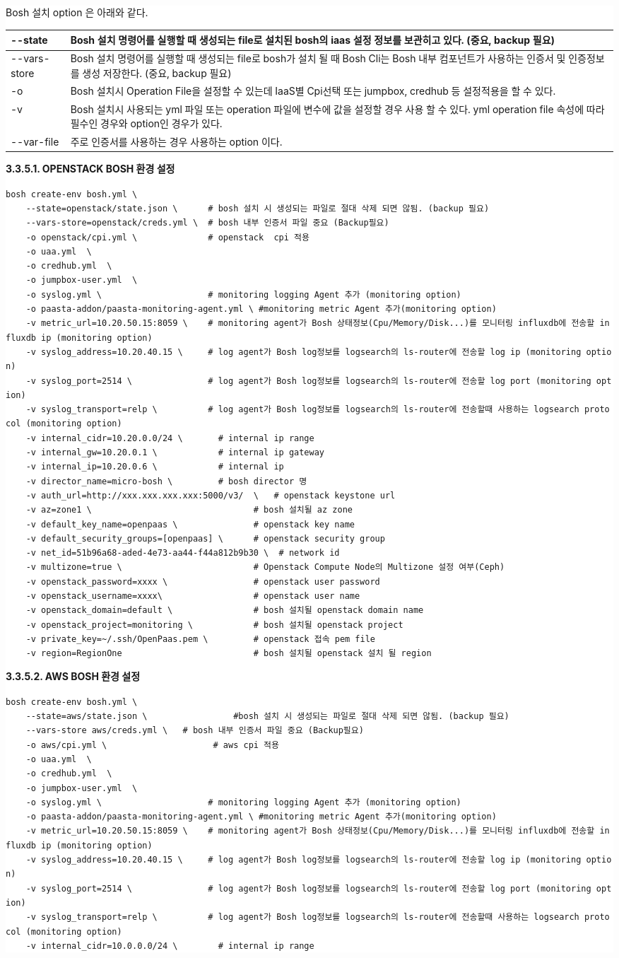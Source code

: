 Bosh 설치 option 은 아래와 같다.

| --state | Bosh 설치 명령어를 실행할 때 생성되는 file로 설치된 bosh의 iaas 설정 정보를 보관히고 있다. \(중요, backup 필요\) |
| :--- | :--- |
| --vars-store | Bosh 설치 명령어를 실행할 때 생성되는 file로 bosh가 설치 될 때 Bosh Cli는 Bosh 내부 컴포넌트가 사용하는 인증서 및 인증정보를 생성 저장한다. \(중요, backup 필요\) |
| -o | Bosh 설치시 Operation File을 설정할 수 있는데 IaaS별 Cpi선택 또는 jumpbox, credhub 등 설정적용을 할 수 있다. |
| -v | Bosh 설치시 사용되는 yml 파일 또는 operation 파일에 변수에 값을 설정할 경우 사용 할 수 있다. yml operation file 속성에 따라 필수인 경우와 option인 경우가 있다. |
| --var-file | 주로 인증서를 사용하는 경우 사용하는 option 이다. |

**3.3.5.1. OPENSTACK BOSH 환경 설정**

```text
bosh create-env bosh.yml \
    --state=openstack/state.json \      # bosh 설치 시 생성되는 파일로 절대 삭제 되면 않됨. (backup 필요)
    --vars-store=openstack/creds.yml \  # bosh 내부 인증서 파일 중요 (Backup필요)
    -o openstack/cpi.yml \              # openstack  cpi 적용
    -o uaa.yml  \
    -o credhub.yml  \
    -o jumpbox-user.yml  \
    -o syslog.yml \                     # monitoring logging Agent 추가 (monitoring option)
    -o paasta-addon/paasta-monitoring-agent.yml \ #monitoring metric Agent 추가(monitoring option)
    -v metric_url=10.20.50.15:8059 \    # monitoring agent가 Bosh 상태정보(Cpu/Memory/Disk...)를 모니터링 influxdb에 전송할 influxdb ip (monitoring option)
    -v syslog_address=10.20.40.15 \     # log agent가 Bosh log정보를 logsearch의 ls-router에 전송할 log ip (monitoring option)
    -v syslog_port=2514 \               # log agent가 Bosh log정보를 logsearch의 ls-router에 전송할 log port (monitoring option)
    -v syslog_transport=relp \          # log agent가 Bosh log정보를 logsearch의 ls-router에 전송할때 사용하는 logsearch protocol (monitoring option)
    -v internal_cidr=10.20.0.0/24 \       # internal ip range
    -v internal_gw=10.20.0.1 \            # internal ip gateway
    -v internal_ip=10.20.0.6 \            # internal ip 
    -v director_name=micro-bosh \         # bosh director 명
    -v auth_url=http://xxx.xxx.xxx.xxx:5000/v3/  \   # openstack keystone url
    -v az=zone1 \                                # bosh 설치될 az zone
    -v default_key_name=openpaas \               # openstack key name
    -v default_security_groups=[openpaas] \      # openstack security group
    -v net_id=51b96a68-aded-4e73-aa44-f44a812b9b30 \  # network id
    -v multizone=true \                          # Openstack Compute Node의 Multizone 설정 여부(Ceph)
    -v openstack_password=xxxx \                 # openstack user password
    -v openstack_username=xxxx\                  # openstack user name
    -v openstack_domain=default \                # bosh 설치될 openstack domain name
    -v openstack_project=monitoring \            # bosh 설치될 openstack project
    -v private_key=~/.ssh/OpenPaas.pem \         # openstack 접속 pem file
    -v region=RegionOne                          # bosh 설치될 openstack 설치 될 region
```

**3.3.5.2. AWS BOSH 환경 설정**

```text
bosh create-env bosh.yml \
    --state=aws/state.json \                 #bosh 설치 시 생성되는 파일로 절대 삭제 되면 않됨. (backup 필요)
    --vars-store aws/creds.yml \   # bosh 내부 인증서 파일 중요 (Backup필요)
    -o aws/cpi.yml \                     # aws cpi 적용
    -o uaa.yml  \
    -o credhub.yml  \
    -o jumpbox-user.yml  \
    -o syslog.yml \                     # monitoring logging Agent 추가 (monitoring option)
    -o paasta-addon/paasta-monitoring-agent.yml \ #monitoring metric Agent 추가(monitoring option)
    -v metric_url=10.20.50.15:8059 \    # monitoring agent가 Bosh 상태정보(Cpu/Memory/Disk...)를 모니터링 influxdb에 전송할 influxdb ip (monitoring option)
    -v syslog_address=10.20.40.15 \     # log agent가 Bosh log정보를 logsearch의 ls-router에 전송할 log ip (monitoring option)
    -v syslog_port=2514 \               # log agent가 Bosh log정보를 logsearch의 ls-router에 전송할 log port (monitoring option)
    -v syslog_transport=relp \          # log agent가 Bosh log정보를 logsearch의 ls-router에 전송할때 사용하는 logsearch protocol (monitoring option)
    -v internal_cidr=10.0.0.0/24 \        # internal ip range
```